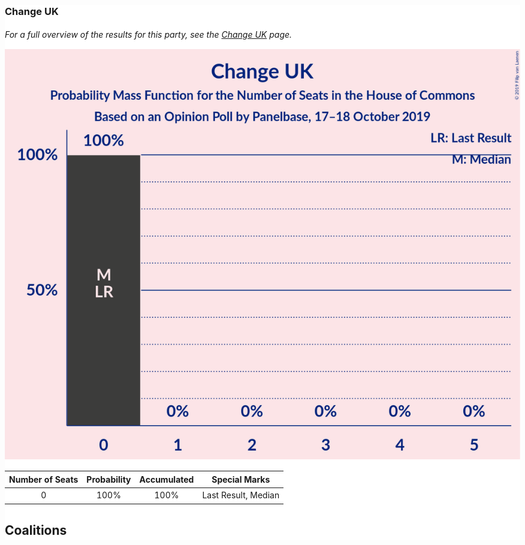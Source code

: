 ### Change UK

*For a full overview of the results for this party, see the [Change UK](party-changeuk.html) page.*

![Graph with seats probability mass function not yet produced](2019-10-18-Panelbase-seats-pmf-changeuk.png "Seats Probability Mass Function")

| Number of Seats | Probability | Accumulated | Special Marks |
|:---------------:|:-----------:|:-----------:|:-------------:|
| 0 | 100% | 100% | Last Result, Median |


## Coalitions

